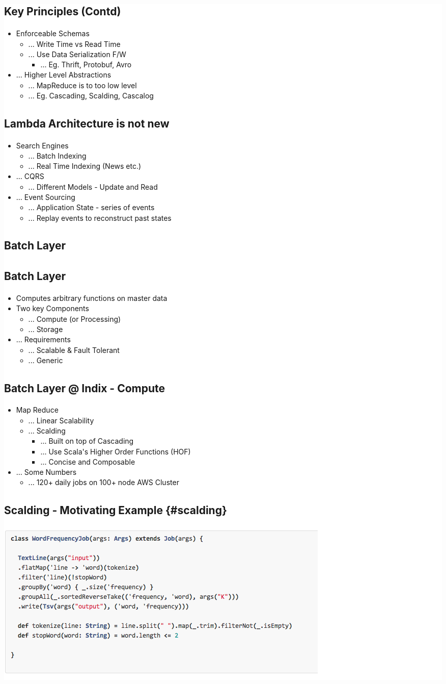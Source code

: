 ## Key Principles (Contd)
  
  - Enforceable Schemas
    - ... Write Time vs Read Time
    - ... Use Data Serialization F/W
      - ... Eg. Thrift, Protobuf, Avro
  - ... Higher Level Abstractions
    - ... MapReduce is to too low level
    - ... Eg. Cascading, Scalding, Cascalog

## Lambda Architecture is not new

  - Search Engines
    - ... Batch Indexing 
    - ... Real Time Indexing (News etc.)
  - ... CQRS
    - ... Different Models - Update and Read
  - ... Event Sourcing
    - ... Application State - series of events
    - ... Replay events to reconstruct past states    

## **Batch Layer**

## Batch Layer
  - Computes arbitrary functions on master data
  - Two key Components
    - ... Compute (or Processing) 
    - ... Storage
  - ... Requirements
    - ... Scalable & Fault Tolerant
    - ... Generic
  
## Batch Layer @ Indix - Compute

- Map Reduce
  - ... Linear Scalability
  - ... Scalding
      - ... Built on top of Cascading
      - ... Use Scala's Higher Order Functions (HOF)
      - ... Concise and Composable 
- ... Some Numbers
  - ... 120+ daily jobs on 100+ node AWS Cluster      

## Scalding - Motivating Example  {#scalding}
![](pictures/scalding.png)  
